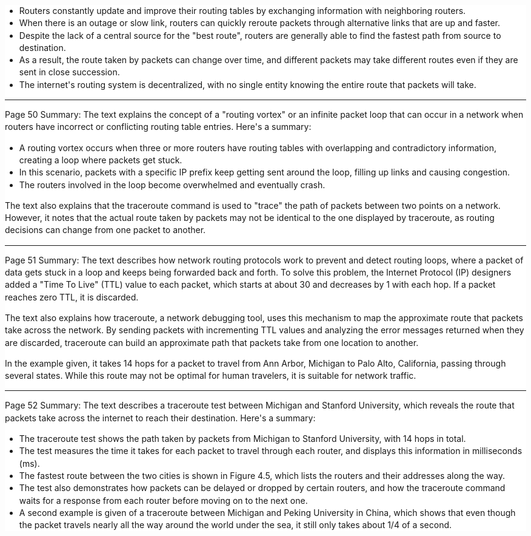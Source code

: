 * Routers constantly update and improve their routing tables by exchanging information with neighboring routers.
* When there is an outage or slow link, routers can quickly reroute packets through alternative links that are up and faster.
* Despite the lack of a central source for the "best route", routers are generally able to find the fastest path from source to destination.
* As a result, the route taken by packets can change over time, and different packets may take different routes even if they are sent in close succession.
* The internet's routing system is decentralized, with no single entity knowing the entire route that packets will take.

----------------------------------------
Page 50 Summary:
The text explains the concept of a "routing vortex" or an infinite packet loop that can occur in a network when routers have incorrect or conflicting routing table entries. Here's a summary:

* A routing vortex occurs when three or more routers have routing tables with overlapping and contradictory information, creating a loop where packets get stuck.
* In this scenario, packets with a specific IP prefix keep getting sent around the loop, filling up links and causing congestion.
* The routers involved in the loop become overwhelmed and eventually crash.

The text also explains that the traceroute command is used to "trace" the path of packets between two points on a network. However, it notes that the actual route taken by packets may not be identical to the one displayed by traceroute, as routing decisions can change from one packet to another.

----------------------------------------
Page 51 Summary:
The text describes how network routing protocols work to prevent and detect routing loops, where a packet of data gets stuck in a loop and keeps being forwarded back and forth. To solve this problem, the Internet Protocol (IP) designers added a "Time To Live" (TTL) value to each packet, which starts at about 30 and decreases by 1 with each hop. If a packet reaches zero TTL, it is discarded.

The text also explains how traceroute, a network debugging tool, uses this mechanism to map the approximate route that packets take across the network. By sending packets with incrementing TTL values and analyzing the error messages returned when they are discarded, traceroute can build an approximate path that packets take from one location to another.

In the example given, it takes 14 hops for a packet to travel from Ann Arbor, Michigan to Palo Alto, California, passing through several states. While this route may not be optimal for human travelers, it is suitable for network traffic.

----------------------------------------
Page 52 Summary:
The text describes a traceroute test between Michigan and Stanford University, which reveals the route that packets take across the internet to reach their destination. Here's a summary:

* The traceroute test shows the path taken by packets from Michigan to Stanford University, with 14 hops in total.
* The test measures the time it takes for each packet to travel through each router, and displays this information in milliseconds (ms).
* The fastest route between the two cities is shown in Figure 4.5, which lists the routers and their addresses along the way.
* The test also demonstrates how packets can be delayed or dropped by certain routers, and how the traceroute command waits for a response from each router before moving on to the next one.
* A second example is given of a traceroute between Michigan and Peking University in China, which shows that even though the packet travels nearly all the way around the world under the sea, it still only takes about 1/4 of a second.
